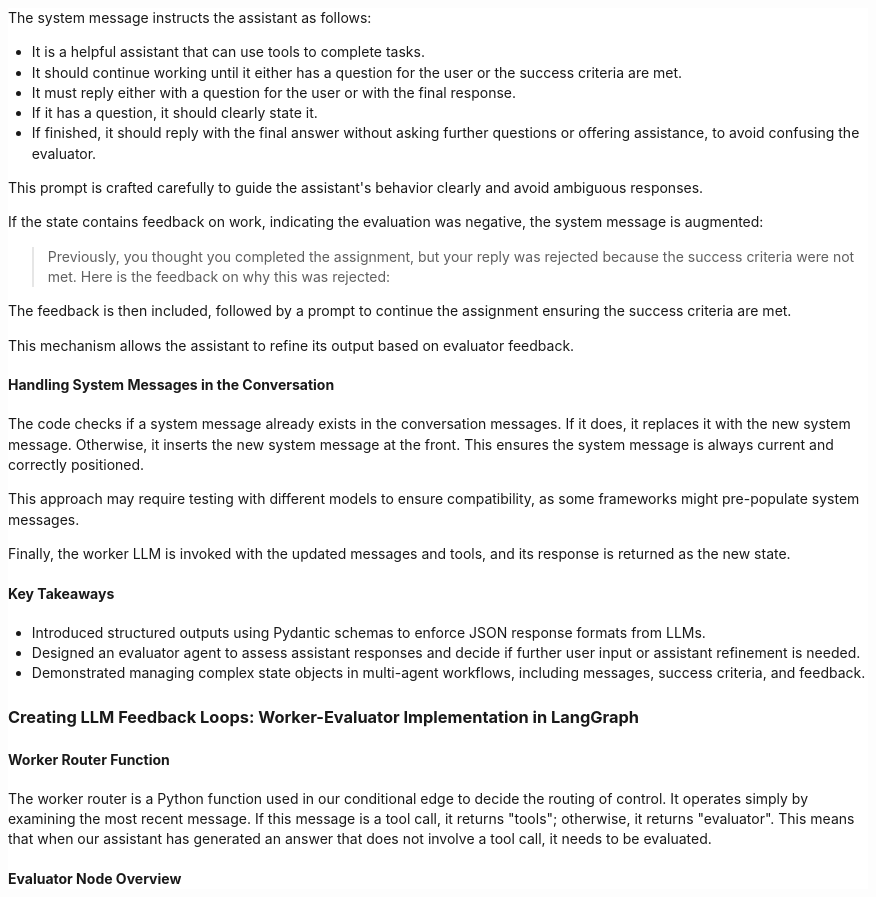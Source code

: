The system message instructs the assistant as follows:

- It is a helpful assistant that can use tools to complete tasks.
- It should continue working until it either has a question for the user or the success criteria are met.
- It must reply either with a question for the user or with the final response.
- If it has a question, it should clearly state it.
- If finished, it should reply with the final answer without asking further questions or offering assistance, to avoid confusing the evaluator.

This prompt is crafted carefully to guide the assistant's behavior clearly and avoid ambiguous responses.

If the state contains feedback on work, indicating the evaluation was negative, the system message is augmented:

> Previously, you thought you completed the assignment, but your reply was rejected because the success criteria were not met. Here is the feedback on why this was rejected:

The feedback is then included, followed by a prompt to continue the assignment ensuring the success criteria are met.

This mechanism allows the assistant to refine its output based on evaluator feedback.

#### Handling System Messages in the Conversation

The code checks if a system message already exists in the conversation messages. If it does, it replaces it with the new system message. Otherwise, it inserts the new system message at the front. This ensures the system message is always current and correctly positioned.

This approach may require testing with different models to ensure compatibility, as some frameworks might pre-populate system messages.

Finally, the worker LLM is invoked with the updated messages and tools, and its response is returned as the new state.

#### Key Takeaways

- Introduced structured outputs using Pydantic schemas to enforce JSON response formats from LLMs.
- Designed an evaluator agent to assess assistant responses and decide if further user input or assistant refinement is needed.
- Demonstrated managing complex state objects in multi-agent workflows, including messages, success criteria, and feedback.

### Creating LLM Feedback Loops: Worker-Evaluator Implementation in LangGraph

#### Worker Router Function

The worker router is a Python function used in our conditional edge to decide the routing of control. It operates simply by examining the most recent message. If this message is a tool call, it returns "tools"; otherwise, it returns "evaluator". This means that when our assistant has generated an answer that does not involve a tool call, it needs to be evaluated.

#### Evaluator Node Overview
